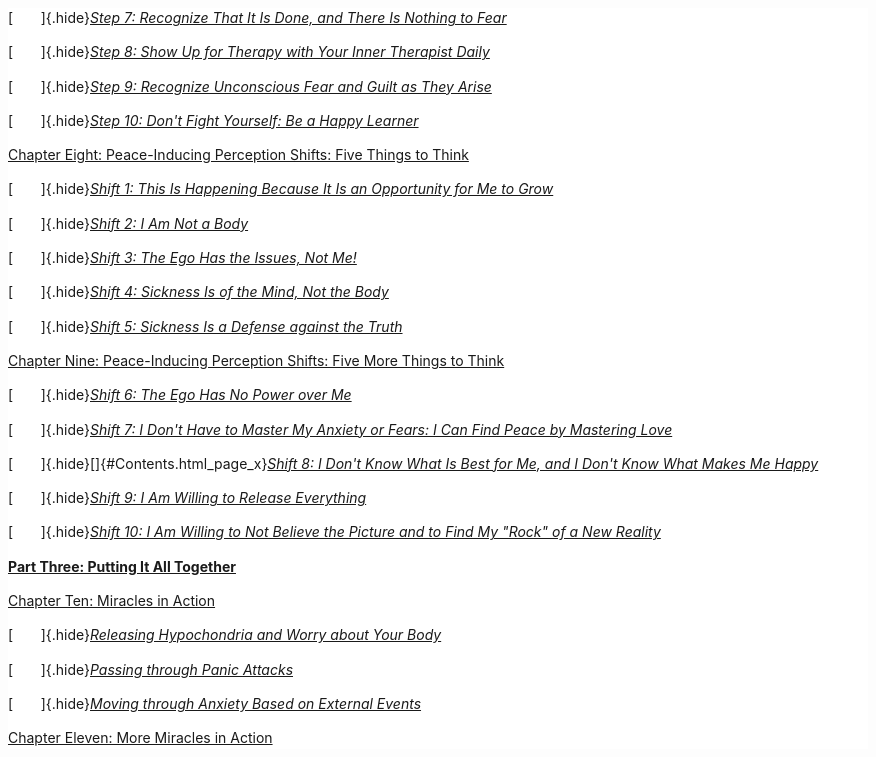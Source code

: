 [       ]{.hide}[*Step 7: Recognize That It Is Done, and There Is
Nothing to Fear*](#Chapter07.html_sec20)

[       ]{.hide}[*Step 8: Show Up for Therapy with Your Inner Therapist
Daily*](#Chapter07.html_sec21)

[       ]{.hide}[*Step 9: Recognize Unconscious Fear and Guilt as They
Arise*](#Chapter07.html_sec22)

[       ]{.hide}[*Step 10: Don't Fight Yourself: Be a Happy
Learner*](#Chapter07.html_sec23)

[Chapter Eight: Peace-Inducing Perception Shifts: Five Things to
Think](#Chapter08.html)

[       ]{.hide}[*Shift 1: This Is Happening Because It Is an
Opportunity for Me to Grow*](#Chapter08.html_sec24)

[       ]{.hide}[*Shift 2: I Am Not a Body*](#Chapter08.html_sec25)

[       ]{.hide}[*Shift 3: The Ego Has the Issues, Not
Me!*](#Chapter08.html_sec26)

[       ]{.hide}[*Shift 4: Sickness Is of the Mind, Not the
Body*](#Chapter08.html_sec27)

[       ]{.hide}[*Shift 5: Sickness Is a Defense against the
Truth*](#Chapter08.html_sec28)

[Chapter Nine: Peace-Inducing Perception Shifts: Five More Things to
Think](#Chapter09.html)

[       ]{.hide}[*Shift 6: The Ego Has No Power over
Me*](#Chapter09.html_sec29)

[       ]{.hide}[*Shift 7: I Don't Have to Master My Anxiety or Fears: I
Can Find Peace by Mastering Love*](#Chapter09.html_sec30)

[       ]{.hide}[]{#Contents.html_page_x}[*Shift 8: I Don't Know What Is
Best for Me, and I Don't Know What Makes Me
Happy*](#Chapter09.html_sec31)

[       ]{.hide}[*Shift 9: I Am Willing to Release
Everything*](#Chapter09.html_sec32)

[       ]{.hide}[*Shift 10: I Am Willing to Not Believe the Picture and
to Find My "Rock" of a New Reality*](#Chapter09.html_sec33)

[**Part Three: Putting It All Together**](#Part03.html)

[Chapter Ten: Miracles in Action](#Chapter10.html)

[       ]{.hide}[*Releasing Hypochondria and Worry about Your
Body*](#Chapter10.html_sec34)

[       ]{.hide}[*Passing through Panic Attacks*](#Chapter10.html_sec35)

[       ]{.hide}[*Moving through Anxiety Based on External
Events*](#Chapter10.html_sec36)

[Chapter Eleven: More Miracles in Action](#Chapter11.html)
